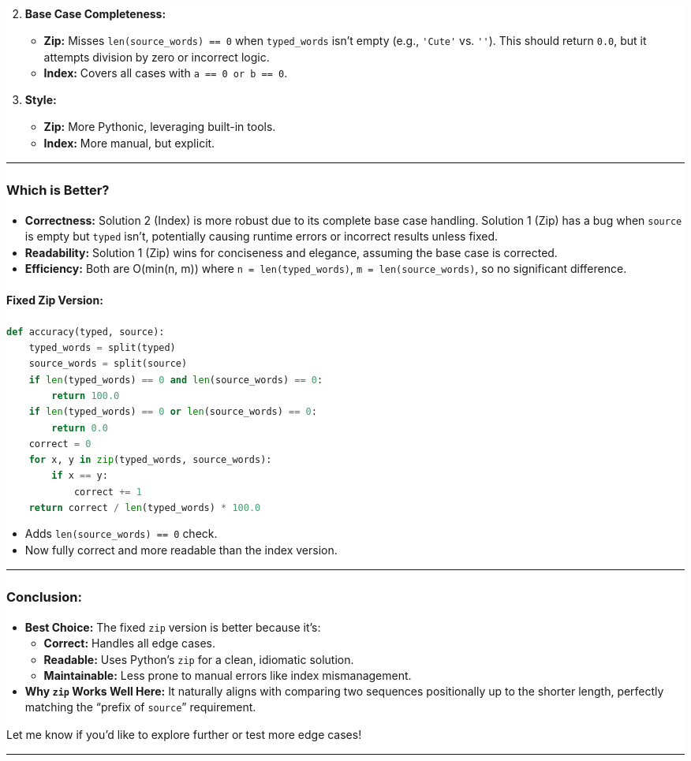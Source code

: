 2. **Base Case Completeness:**

   - **Zip:** Misses `len(source_words) == 0` when `typed_words` isn’t empty (e.g., `'Cute'` vs. `''`). This should return `0.0`, but it attempts division by zero or incorrect logic.
   - **Index:** Covers all cases with `a == 0 or b == 0`.

3. **Style:**
   - **Zip:** More Pythonic, leveraging built-in tools.
   - **Index:** More manual, but explicit.

---

### Which is Better?

- **Correctness:** Solution 2 (Index) is more robust due to its complete base case handling. Solution 1 (Zip) has a bug when `source` is empty but `typed` isn’t, potentially causing runtime errors or incorrect results unless fixed.
- **Readability:** Solution 1 (Zip) wins for conciseness and elegance, assuming the base case is corrected.
- **Efficiency:** Both are O(min(n, m)) where `n = len(typed_words)`, `m = len(source_words)`, so no significant difference.

#### Fixed Zip Version:

```python
def accuracy(typed, source):
    typed_words = split(typed)
    source_words = split(source)
    if len(typed_words) == 0 and len(source_words) == 0:
        return 100.0
    if len(typed_words) == 0 or len(source_words) == 0:
        return 0.0
    correct = 0
    for x, y in zip(typed_words, source_words):
        if x == y:
            correct += 1
    return correct / len(typed_words) * 100.0
```

- Adds `len(source_words) == 0` check.
- Now fully correct and more readable than the index version.

---

### Conclusion:

- **Best Choice:** The fixed `zip` version is better because it’s:
  - **Correct:** Handles all edge cases.
  - **Readable:** Uses Python’s `zip` for a clean, idiomatic solution.
  - **Maintainable:** Less prone to manual errors like index mismanagement.
- **Why `zip` Works Well Here:** It naturally aligns with comparing two sequences positionally up to the shorter length, perfectly matching the “prefix of `source`” requirement.

Let me know if you’d like to explore further or test more edge cases!

---